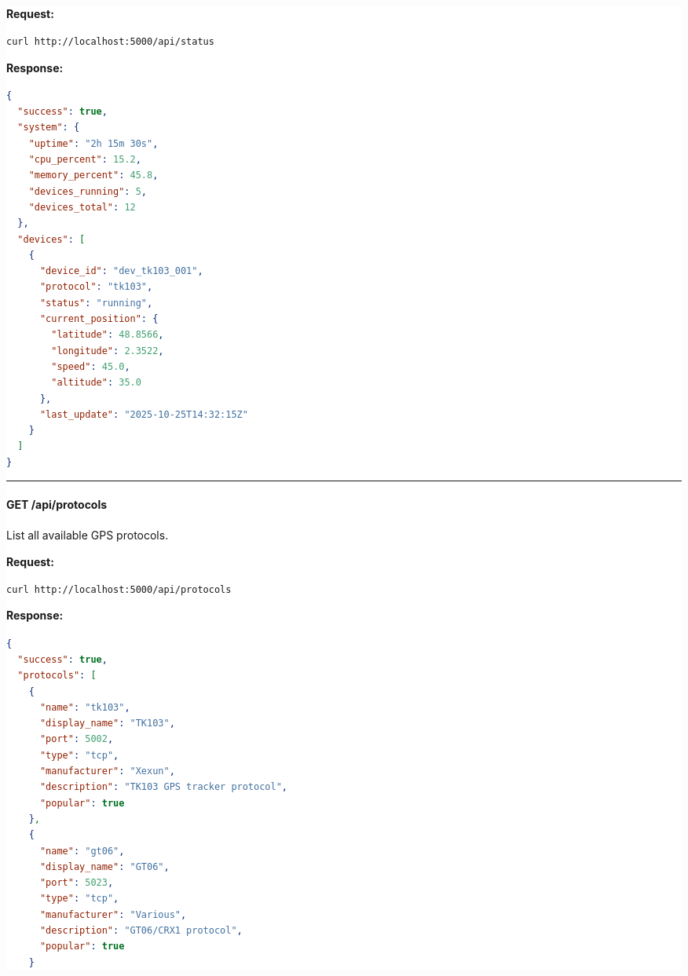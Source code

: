 **Request:**
```bash
curl http://localhost:5000/api/status
```

**Response:**
```json
{
  "success": true,
  "system": {
    "uptime": "2h 15m 30s",
    "cpu_percent": 15.2,
    "memory_percent": 45.8,
    "devices_running": 5,
    "devices_total": 12
  },
  "devices": [
    {
      "device_id": "dev_tk103_001",
      "protocol": "tk103",
      "status": "running",
      "current_position": {
        "latitude": 48.8566,
        "longitude": 2.3522,
        "speed": 45.0,
        "altitude": 35.0
      },
      "last_update": "2025-10-25T14:32:15Z"
    }
  ]
}
```

---

#### GET /api/protocols

List all available GPS protocols.

**Request:**
```bash
curl http://localhost:5000/api/protocols
```

**Response:**
```json
{
  "success": true,
  "protocols": [
    {
      "name": "tk103",
      "display_name": "TK103",
      "port": 5002,
      "type": "tcp",
      "manufacturer": "Xexun",
      "description": "TK103 GPS tracker protocol",
      "popular": true
    },
    {
      "name": "gt06",
      "display_name": "GT06",
      "port": 5023,
      "type": "tcp",
      "manufacturer": "Various",
      "description": "GT06/CRX1 protocol",
      "popular": true
    }
```